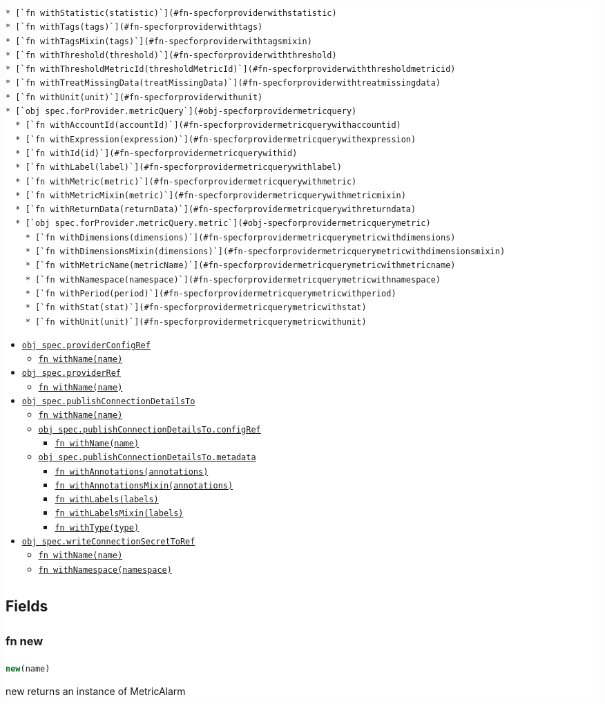     * [`fn withStatistic(statistic)`](#fn-specforproviderwithstatistic)
    * [`fn withTags(tags)`](#fn-specforproviderwithtags)
    * [`fn withTagsMixin(tags)`](#fn-specforproviderwithtagsmixin)
    * [`fn withThreshold(threshold)`](#fn-specforproviderwiththreshold)
    * [`fn withThresholdMetricId(thresholdMetricId)`](#fn-specforproviderwiththresholdmetricid)
    * [`fn withTreatMissingData(treatMissingData)`](#fn-specforproviderwithtreatmissingdata)
    * [`fn withUnit(unit)`](#fn-specforproviderwithunit)
    * [`obj spec.forProvider.metricQuery`](#obj-specforprovidermetricquery)
      * [`fn withAccountId(accountId)`](#fn-specforprovidermetricquerywithaccountid)
      * [`fn withExpression(expression)`](#fn-specforprovidermetricquerywithexpression)
      * [`fn withId(id)`](#fn-specforprovidermetricquerywithid)
      * [`fn withLabel(label)`](#fn-specforprovidermetricquerywithlabel)
      * [`fn withMetric(metric)`](#fn-specforprovidermetricquerywithmetric)
      * [`fn withMetricMixin(metric)`](#fn-specforprovidermetricquerywithmetricmixin)
      * [`fn withReturnData(returnData)`](#fn-specforprovidermetricquerywithreturndata)
      * [`obj spec.forProvider.metricQuery.metric`](#obj-specforprovidermetricquerymetric)
        * [`fn withDimensions(dimensions)`](#fn-specforprovidermetricquerymetricwithdimensions)
        * [`fn withDimensionsMixin(dimensions)`](#fn-specforprovidermetricquerymetricwithdimensionsmixin)
        * [`fn withMetricName(metricName)`](#fn-specforprovidermetricquerymetricwithmetricname)
        * [`fn withNamespace(namespace)`](#fn-specforprovidermetricquerymetricwithnamespace)
        * [`fn withPeriod(period)`](#fn-specforprovidermetricquerymetricwithperiod)
        * [`fn withStat(stat)`](#fn-specforprovidermetricquerymetricwithstat)
        * [`fn withUnit(unit)`](#fn-specforprovidermetricquerymetricwithunit)
  * [`obj spec.providerConfigRef`](#obj-specproviderconfigref)
    * [`fn withName(name)`](#fn-specproviderconfigrefwithname)
  * [`obj spec.providerRef`](#obj-specproviderref)
    * [`fn withName(name)`](#fn-specproviderrefwithname)
  * [`obj spec.publishConnectionDetailsTo`](#obj-specpublishconnectiondetailsto)
    * [`fn withName(name)`](#fn-specpublishconnectiondetailstowithname)
    * [`obj spec.publishConnectionDetailsTo.configRef`](#obj-specpublishconnectiondetailstoconfigref)
      * [`fn withName(name)`](#fn-specpublishconnectiondetailstoconfigrefwithname)
    * [`obj spec.publishConnectionDetailsTo.metadata`](#obj-specpublishconnectiondetailstometadata)
      * [`fn withAnnotations(annotations)`](#fn-specpublishconnectiondetailstometadatawithannotations)
      * [`fn withAnnotationsMixin(annotations)`](#fn-specpublishconnectiondetailstometadatawithannotationsmixin)
      * [`fn withLabels(labels)`](#fn-specpublishconnectiondetailstometadatawithlabels)
      * [`fn withLabelsMixin(labels)`](#fn-specpublishconnectiondetailstometadatawithlabelsmixin)
      * [`fn withType(type)`](#fn-specpublishconnectiondetailstometadatawithtype)
  * [`obj spec.writeConnectionSecretToRef`](#obj-specwriteconnectionsecrettoref)
    * [`fn withName(name)`](#fn-specwriteconnectionsecrettorefwithname)
    * [`fn withNamespace(namespace)`](#fn-specwriteconnectionsecrettorefwithnamespace)

## Fields

### fn new

```ts
new(name)
```

new returns an instance of MetricAlarm
